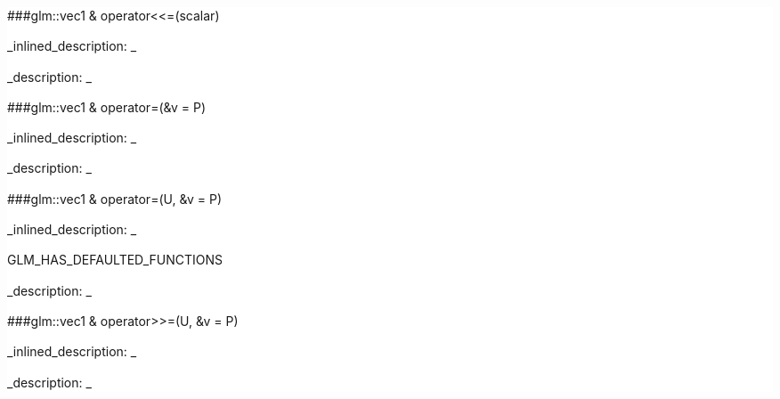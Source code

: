 


###glm::vec1 & operator<<=(scalar)



_inlined_description: _







_description: _









###glm::vec1 & operator=(&v = P)



_inlined_description: _







_description: _









###glm::vec1 & operator=(U, &v = P)



_inlined_description: _

GLM_HAS_DEFAULTED_FUNCTIONS





_description: _









###glm::vec1 & operator>>=(U, &v = P)



_inlined_description: _







_description: _
